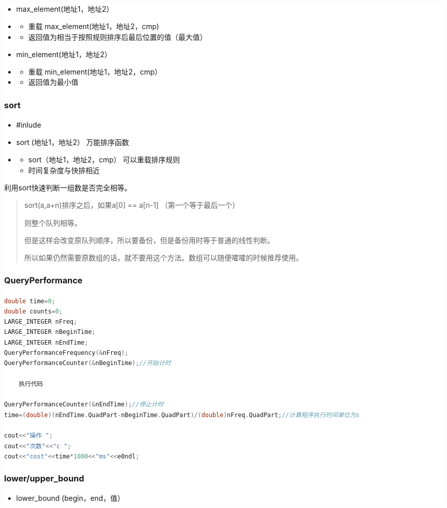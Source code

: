 - max_element(地址1，地址2）

- - 重载 max_element(地址1，地址2，cmp)

- - 返回值为相当于按照规则排序后最后位置的值（最大值）

- min_element(地址1，地址2）

- - 重载 min_element(地址1，地址2，cmp）

- - 返回值为最小值

### sort

- \#inlude <algorithm>

- sort (地址1，地址2） 万能排序函数

- - sort（地址1，地址2，cmp） 可以重载排序规则
  - 时间复杂度与快排相近

利用sort快速判断一组数是否完全相等。

>  sort(a,a+n)排序之后，如果a[0] == a[n-1] （第一个等于最后一个）
>
> 则整个队列相等。
>
> 但是这样会改变原队列顺序，所以要备份，但是备份用时等于普通的线性判断。
>
> 所以如果仍然需要原数组的话，就不要用这个方法。数组可以随便嚯嚯的时候推荐使用。

### QueryPerformance

```C++
double time=0;
double counts=0;
LARGE_INTEGER nFreq;
LARGE_INTEGER nBeginTime;
LARGE_INTEGER nEndTime;
QueryPerformanceFrequency(&nFreq);
QueryPerformanceCounter(&nBeginTime);//开始计时

	执行代码

QueryPerformanceCounter(&nEndTime);//停止计时
time=(double)(nEndTime.QuadPart-nBeginTime.QuadPart)/(double)nFreq.QuadPart;//计算程序执行时间单位为s

cout<<"操作 ";
cout<<"次数"<<"c ";
cout<<"cost"<<time*1000<<"ms"<<e0ndl;

```

### lower/upper_bound 

- lower_bound     (begin，end，值） 

